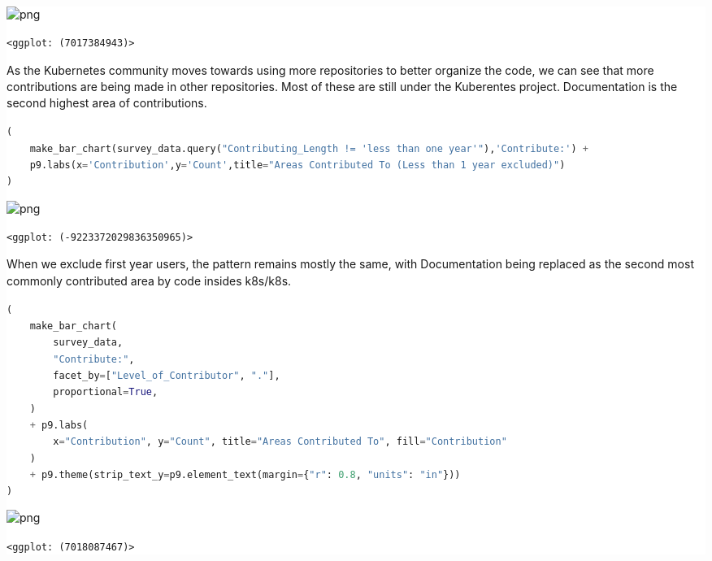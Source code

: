 
![png](analysis_files/analysis_82_0.png)





    <ggplot: (7017384943)>



As the Kubernetes community moves towards using more repositories to better organize the code, we can see that more
contributions are being made in other repositories. Most of these are still under the Kuberentes project. Documentation is the second highest area of contributions.


```python
(
    make_bar_chart(survey_data.query("Contributing_Length != 'less than one year'"),'Contribute:') + 
    p9.labs(x='Contribution',y='Count',title="Areas Contributed To (Less than 1 year excluded)")
)

```


![png](analysis_files/analysis_84_0.png)





    <ggplot: (-9223372029836350965)>



When we exclude first year users, the pattern remains mostly the same, with Documentation being replaced as the second most commonly contributed area by code insides k8s/k8s.


```python
(
    make_bar_chart(
        survey_data,
        "Contribute:",
        facet_by=["Level_of_Contributor", "."],
        proportional=True,
    )
    + p9.labs(
        x="Contribution", y="Count", title="Areas Contributed To", fill="Contribution"
    )
    + p9.theme(strip_text_y=p9.element_text(margin={"r": 0.8, "units": "in"}))
)
```


![png](analysis_files/analysis_86_0.png)





    <ggplot: (7018087467)>

